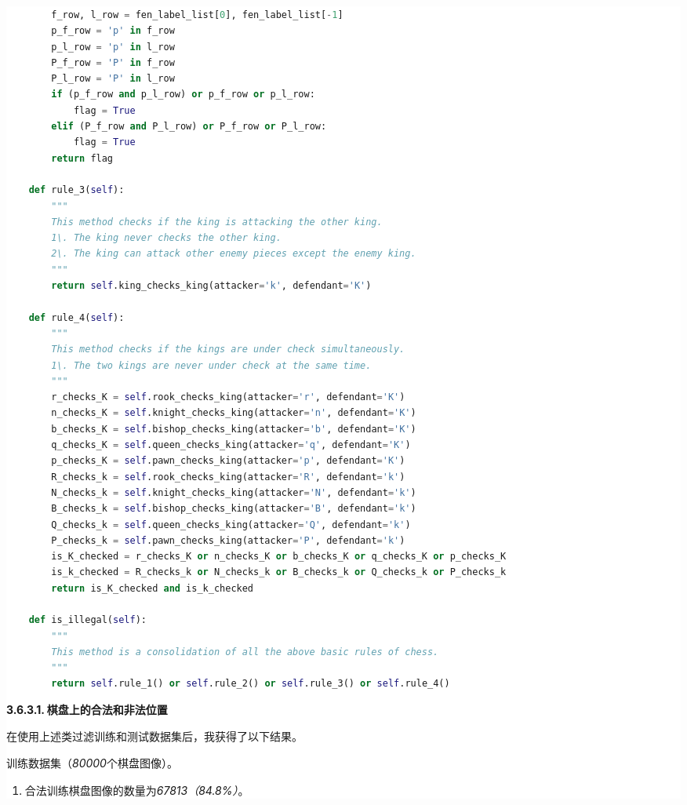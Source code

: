 ```py
        f_row, l_row = fen_label_list[0], fen_label_list[-1]
        p_f_row = 'p' in f_row
        p_l_row = 'p' in l_row
        P_f_row = 'P' in f_row
        P_l_row = 'P' in l_row
        if (p_f_row and p_l_row) or p_f_row or p_l_row:
            flag = True
        elif (P_f_row and P_l_row) or P_f_row or P_l_row:
            flag = True
        return flag

    def rule_3(self):
        """
        This method checks if the king is attacking the other king.
        1\. The king never checks the other king.
        2\. The king can attack other enemy pieces except the enemy king.
        """
        return self.king_checks_king(attacker='k', defendant='K')

    def rule_4(self):
        """
        This method checks if the kings are under check simultaneously.
        1\. The two kings are never under check at the same time.
        """
        r_checks_K = self.rook_checks_king(attacker='r', defendant='K')
        n_checks_K = self.knight_checks_king(attacker='n', defendant='K')
        b_checks_K = self.bishop_checks_king(attacker='b', defendant='K')
        q_checks_K = self.queen_checks_king(attacker='q', defendant='K')
        p_checks_K = self.pawn_checks_king(attacker='p', defendant='K')
        R_checks_k = self.rook_checks_king(attacker='R', defendant='k')
        N_checks_k = self.knight_checks_king(attacker='N', defendant='k')
        B_checks_k = self.bishop_checks_king(attacker='B', defendant='k')
        Q_checks_k = self.queen_checks_king(attacker='Q', defendant='k')
        P_checks_k = self.pawn_checks_king(attacker='P', defendant='k')
        is_K_checked = r_checks_K or n_checks_K or b_checks_K or q_checks_K or p_checks_K
        is_k_checked = R_checks_k or N_checks_k or B_checks_k or Q_checks_k or P_checks_k
        return is_K_checked and is_k_checked

    def is_illegal(self):
        """
        This method is a consolidation of all the above basic rules of chess.
        """
        return self.rule_1() or self.rule_2() or self.rule_3() or self.rule_4()
```

**3.6.3.1\. 棋盘上的合法和非法位置**

在使用上述类过滤训练和测试数据集后，我获得了以下结果。

训练数据集（*80000*个棋盘图像）。

1.  合法训练棋盘图像的数量为*67813（84.8%）*。

